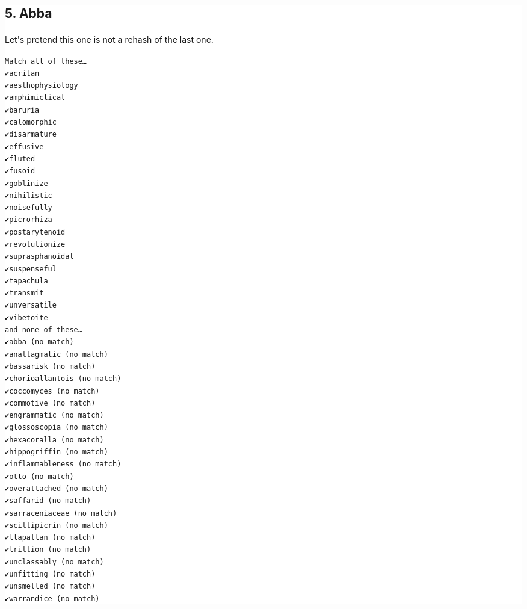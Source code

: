 ## 5. Abba 

Let's pretend this one is not a rehash of the last one.

```
Match all of these…
✔acritan
✔aesthophysiology
✔amphimictical
✔baruria
✔calomorphic
✔disarmature
✔effusive
✔fluted
✔fusoid
✔goblinize
✔nihilistic
✔noisefully
✔picrorhiza
✔postarytenoid
✔revolutionize
✔suprasphanoidal
✔suspenseful
✔tapachula
✔transmit
✔unversatile
✔vibetoite
and none of these…
✔abba (no match)
✔anallagmatic (no match)
✔bassarisk (no match)
✔chorioallantois (no match)
✔coccomyces (no match)
✔commotive (no match)
✔engrammatic (no match)
✔glossoscopia (no match)
✔hexacoralla (no match)
✔hippogriffin (no match)
✔inflammableness (no match)
✔otto (no match)
✔overattached (no match)
✔saffarid (no match)
✔sarraceniaceae (no match)
✔scillipicrin (no match)
✔tlapallan (no match)
✔trillion (no match)
✔unclassably (no match)
✔unfitting (no match)
✔unsmelled (no match)
✔warrandice (no match)

```

